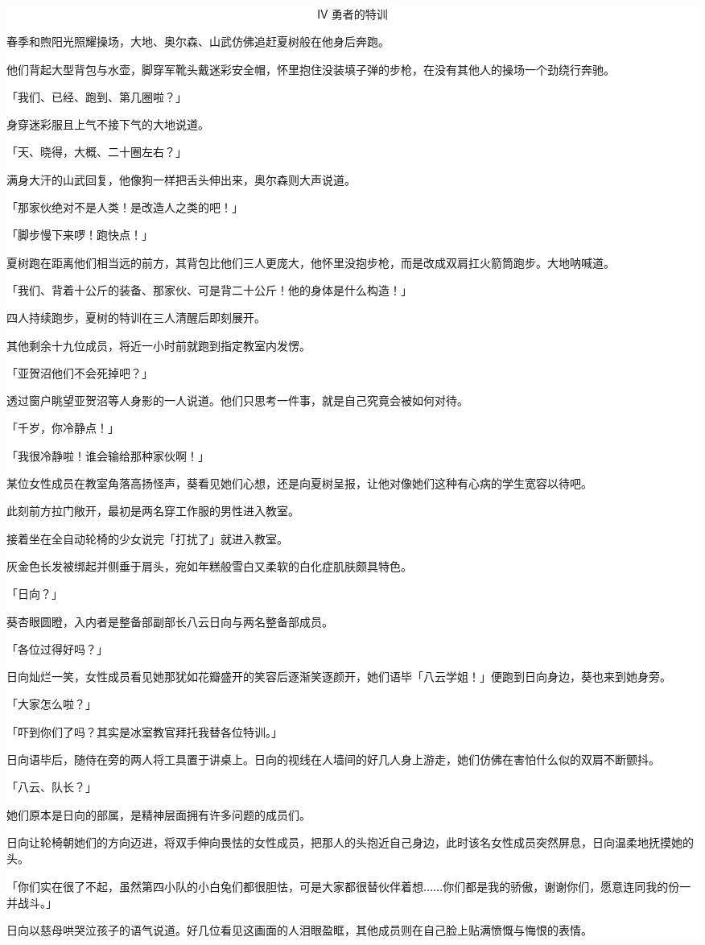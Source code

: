 <p align="center">IV 勇者的特训</p>

春季和煦阳光照耀操场，大地、奥尔森、山武仿佛追赶夏树般在他身后奔跑。

他们背起大型背包与水壶，脚穿军靴头戴迷彩安全帽，怀里抱住没装填子弹的步枪，在没有其他人的操场一个劲绕行奔驰。

「我们、已经、跑到、第几圈啦？」

身穿迷彩服且上气不接下气的大地说道。

「天、晓得，大概、二十圈左右？」

满身大汗的山武回复，他像狗一样把舌头伸出来，奥尔森则大声说道。

「那家伙绝对不是人类！是改造人之类的吧！」

「脚步慢下来啰！跑快点！」

夏树跑在距离他们相当远的前方，其背包比他们三人更庞大，他怀里没抱步枪，而是改成双肩扛火箭筒跑步。大地呐喊道。

「我们、背着十公斤的装备、那家伙、可是背二十公斤！他的身体是什么构造！」

四人持续跑步，夏树的特训在三人清醒后即刻展开。

其他剩余十九位成员，将近一小时前就跑到指定教室内发愣。

「亚贺沼他们不会死掉吧？」

透过窗户眺望亚贺沼等人身影的一人说道。他们只思考一件事，就是自己究竟会被如何对待。

「千岁，你冷静点！」

「我很冷静啦！谁会输给那种家伙啊！」

某位女性成员在教室角落高扬怪声，葵看见她们心想，还是向夏树呈报，让他对像她们这种有心病的学生宽容以待吧。

此刻前方拉门敞开，最初是两名穿工作服的男性进入教室。

接着坐在全自动轮椅的少女说完「打扰了」就进入教室。

灰金色长发被绑起并侧垂于肩头，宛如年糕般雪白又柔软的白化症肌肤颇具特色。

「日向？」

葵杏眼圆瞪，入内者是整备部副部长八云日向与两名整备部成员。

「各位过得好吗？」

日向灿烂一笑，女性成员看见她那犹如花瓣盛开的笑容后逐渐笑逐颜开，她们语毕「八云学姐！」便跑到日向身边，葵也来到她身旁。

「大家怎么啦？」

「吓到你们了吗？其实是冰室教官拜托我替各位特训。」

日向语毕后，随侍在旁的两人将工具置于讲桌上。日向的视线在人墙间的好几人身上游走，她们仿佛在害怕什么似的双肩不断颤抖。

「八云、队长？」

她们原本是日向的部属，是精神层面拥有许多问题的成员们。

日向让轮椅朝她们的方向迈进，将双手伸向畏怯的女性成员，把那人的头抱近自己身边，此时该名女性成员突然屏息，日向温柔地抚摸她的头。

「你们实在很了不起，虽然第四小队的小白兔们都很胆怯，可是大家都很替伙伴着想……你们都是我的骄傲，谢谢你们，愿意连同我的份一并战斗。」

日向以慈母哄哭泣孩子的语气说道。好几位看见这画面的人泪眼盈眶，其他成员则在自己脸上贴满愤慨与悔恨的表情。

